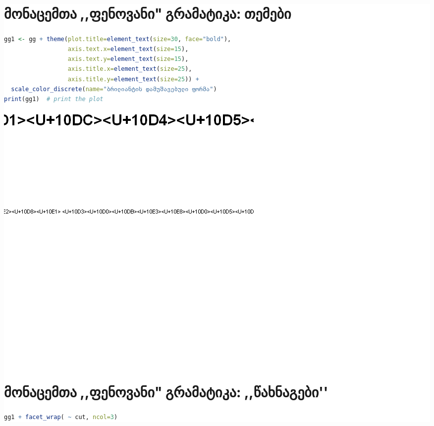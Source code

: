 მონაცემთა ,,ფენოვანი" გრამატიკა: თემები
========================================================

```r
gg1 <- gg + theme(plot.title=element_text(size=30, face="bold"), 
                  axis.text.x=element_text(size=15), 
                  axis.text.y=element_text(size=15),
                  axis.title.x=element_text(size=25),
                  axis.title.y=element_text(size=25)) + 
  scale_color_discrete(name="ბრილიანტის დამუშავებული ფორმა")
print(gg1)  # print the plot
```

![plot of chunk unnamed-chunk-15](sichinava_pres-figure/unnamed-chunk-15-1.png)

მონაცემთა ,,ფენოვანი" გრამატიკა: ,,წახნაგები''
========================================================

```r
gg1 + facet_wrap( ~ cut, ncol=3)
```
